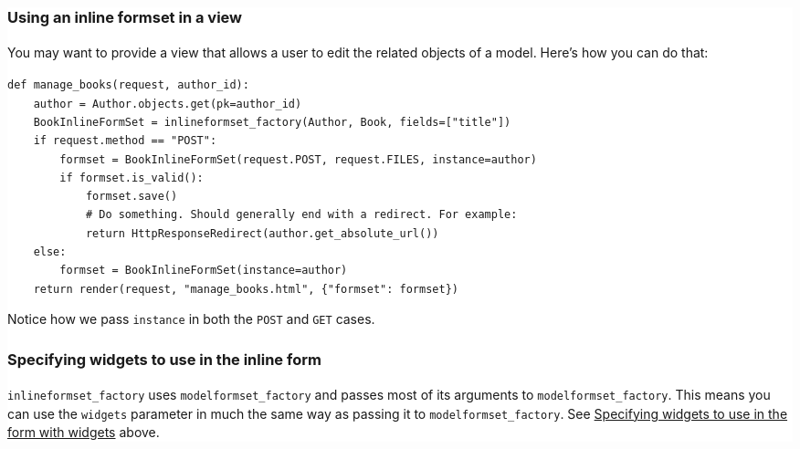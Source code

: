 ### Using an inline formset in a view

You may want to provide a view that allows a user to edit the related objects
of a model. Here’s how you can do that:

```default
def manage_books(request, author_id):
    author = Author.objects.get(pk=author_id)
    BookInlineFormSet = inlineformset_factory(Author, Book, fields=["title"])
    if request.method == "POST":
        formset = BookInlineFormSet(request.POST, request.FILES, instance=author)
        if formset.is_valid():
            formset.save()
            # Do something. Should generally end with a redirect. For example:
            return HttpResponseRedirect(author.get_absolute_url())
    else:
        formset = BookInlineFormSet(instance=author)
    return render(request, "manage_books.html", {"formset": formset})
```

Notice how we pass `instance` in both the `POST` and `GET` cases.

### Specifying widgets to use in the inline form

`inlineformset_factory` uses `modelformset_factory` and passes most
of its arguments to `modelformset_factory`. This means you can use
the `widgets` parameter in much the same way as passing it to
`modelformset_factory`. See [Specifying widgets to use in the form with
widgets]() above.
